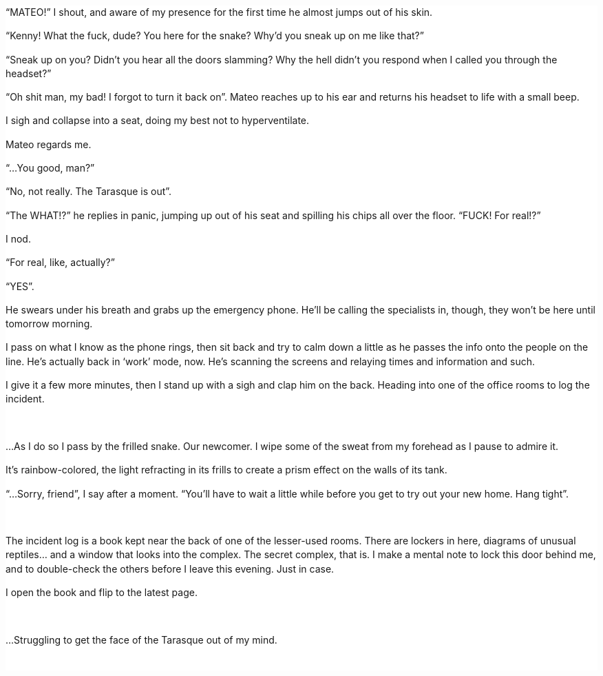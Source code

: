 “MATEO!” I shout, and aware of my presence for the first time he almost jumps out of his skin.

“Kenny! What the fuck, dude? You here for the snake? Why’d you sneak up on me like that?”

“Sneak up on you? Didn’t you hear all the doors slamming? Why the hell didn’t you respond when I called you through the headset?”

“Oh shit man, my bad! I forgot to turn it back on”. Mateo reaches up to his ear and returns his headset to life with a small beep.

I sigh and collapse into a seat, doing my best not to hyperventilate.

Mateo regards me.

“…You good, man?”

“No, not really. The Tarasque is out”.

“The WHAT!?” he replies in panic, jumping up out of his seat and spilling his chips all over the floor. “FUCK! For real!?”

I nod.

“For real, like, actually?”

“YES”.

He swears under his breath and grabs up the emergency phone. He’ll be calling the specialists in, though, they won’t be here until tomorrow morning.

I pass on what I know as the phone rings, then sit back and try to calm down a little as he passes the info onto the people on the line. He’s actually back in ‘work’ mode, now. He’s scanning the screens and relaying times and information and such.

I give it a few more minutes, then I stand up with a sigh and clap him on the back. Heading into one of the office rooms to log the incident.

&#x200B;

…As I do so I pass by the frilled snake. Our newcomer. I wipe some of the sweat from my forehead as I pause to admire it.

It’s rainbow-colored, the light refracting in its frills to create a prism effect on the walls of its tank.

“…Sorry, friend”, I say after a moment. “You’ll have to wait a little while before you get to try out your new home. Hang tight”.

&#x200B;

The incident log is a book kept near the back of one of the lesser-used rooms. There are lockers in here, diagrams of unusual reptiles… and a window that looks into the complex. The secret complex, that is. I make a mental note to lock this door behind me, and to double-check the others before I leave this evening. Just in case.

I open the book and flip to the latest page.

&#x200B;

…Struggling to get the face of the Tarasque out of my mind.

&#x200B;
